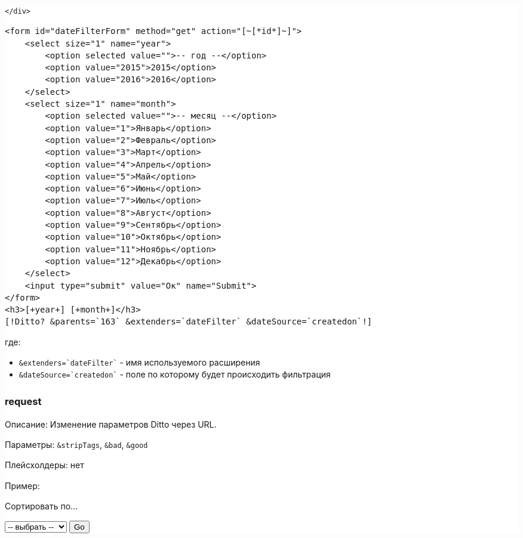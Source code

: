     </div>

</well>
</div>
</div>
<pre class="brush: html;">
&lt;form id="dateFilterForm" method="get" action="[~[*id*]~]"&gt;
	&lt;select size="1" name="year"&gt;
		&lt;option selected value=""&gt;-- год --&lt;/option&gt;
		&lt;option value="2015"&gt;2015&lt;/option&gt;
		&lt;option value="2016"&gt;2016&lt;/option&gt;
	&lt;/select&gt;
	&lt;select size="1" name="month"&gt;
		&lt;option selected value=""&gt;-- месяц --&lt;/option&gt;
		&lt;option value="1"&gt;Январь&lt;/option&gt;
		&lt;option value="2"&gt;Февраль&lt;/option&gt;
		&lt;option value="3"&gt;Март&lt;/option&gt;
		&lt;option value="4"&gt;Апрель&lt;/option&gt;
		&lt;option value="5"&gt;Май&lt;/option&gt;
		&lt;option value="6"&gt;Июнь&lt;/option&gt;
		&lt;option value="7"&gt;Июль&lt;/option&gt;
		&lt;option value="8"&gt;Август&lt;/option&gt;
		&lt;option value="9"&gt;Сентябрь&lt;/option&gt;
		&lt;option value="10"&gt;Октябрь&lt;/option&gt;
		&lt;option value="11"&gt;Ноябрь&lt;/option&gt;
		&lt;option value="12"&gt;Декабрь&lt;/option&gt;
	&lt;/select&gt;
	&lt;input type="submit" value="Ок" name="Submit"&gt;
&lt;/form&gt;
&lt;h3&gt;[+year+] [+month+]&lt;/h3&gt;
[!Ditto? &parents=`163` &extenders=`dateFilter` &dateSource=`createdon`!]
</pre>
<p>где:</p>
<ul>
<li><code>&extenders=`dateFilter`</code> - имя используемого расширения</li>
<li><code>&dateSource=`createdon`</code> - поле по которому будет происходить фильтрация</li>
</ul>
</div>

<h3 class="sub-header text-bold"><a id="946"></a>request</h3>
<div class="well bordered-left bordered-blue">
<p><span class="text-bold">Описание:</span> Изменение параметров Ditto через URL.</p>
<p><span class="text-bold">Параметры:</span> <code>&stripTags</code>, <code>&bad</code>, <code>&good</code></p>
<p><span class="text-bold">Плейсхолдеры:</span> нет</p>
<p><span class="text-bold">Пример:</span></p>
<div class="well">
<div class="slimScroll">
<form action="ditto/ekstendery.html"  method="get">
<p>Сортировать по...</p>
<div class="row">
<div class="col-sm-3">
<div class="input-group">
<select name="ditto_id1_sortDir" class="form-control"> 
<option value="">-- выбрать --</option> 
<option value="ASC">Возрастанию</option> 
<option value="DESC">Убыванию</option> 
</select> 
<span class="input-group-btn">
<input type="submit" value="Go" class="btn btn-default shiny">
</span>
</div>
</div>
</div>
